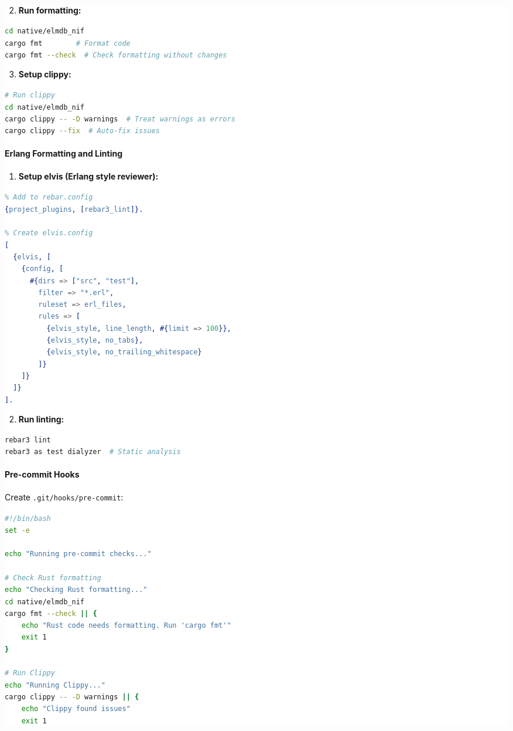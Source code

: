 2. **Run formatting:**
```bash
cd native/elmdb_nif
cargo fmt        # Format code
cargo fmt --check  # Check formatting without changes
```

3. **Setup clippy:**
```bash
# Run clippy
cd native/elmdb_nif
cargo clippy -- -D warnings  # Treat warnings as errors
cargo clippy --fix  # Auto-fix issues
```

#### Erlang Formatting and Linting

1. **Setup elvis (Erlang style reviewer):**
```erlang
% Add to rebar.config
{project_plugins, [rebar3_lint]}.

% Create elvis.config
[
  {elvis, [
    {config, [
      #{dirs => ["src", "test"],
        filter => "*.erl",
        ruleset => erl_files,
        rules => [
          {elvis_style, line_length, #{limit => 100}},
          {elvis_style, no_tabs},
          {elvis_style, no_trailing_whitespace}
        ]}
    ]}
  ]}
].
```

2. **Run linting:**
```bash
rebar3 lint
rebar3 as test dialyzer  # Static analysis
```

#### Pre-commit Hooks

Create `.git/hooks/pre-commit`:
```bash
#!/bin/bash
set -e

echo "Running pre-commit checks..."

# Check Rust formatting
echo "Checking Rust formatting..."
cd native/elmdb_nif
cargo fmt --check || {
    echo "Rust code needs formatting. Run 'cargo fmt'"
    exit 1
}

# Run Clippy
echo "Running Clippy..."
cargo clippy -- -D warnings || {
    echo "Clippy found issues"
    exit 1
```